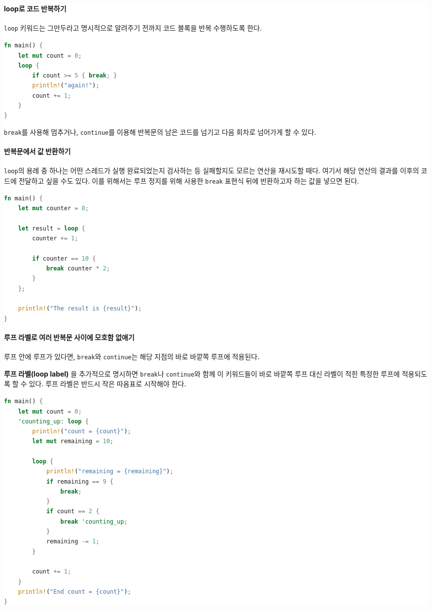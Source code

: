 #### loop로 코드 반복하기

`loop` 키워드는 그만두라고 명시적으로 알려주기 전까지 코드 블록을 반복 수행하도록 한다.

```rust
fn main() {
	let mut count = 0;
	loop {
		if count >= 5 { break; }
		println!("again!");
		count += 1;
	}
}
```

`break`를 사용해 멈추거나, `continue`를 이용해 반복문의 남은 코드를 넘기고 다음 회차로 넘어가게 할 수 있다.

#### 반복문에서 값 반환하기

`loop`의 용례 중 하나는 어떤 스레드가 실행 완료되었는지 검사하는 등 실패할지도 모르는 연산을 재시도할 때다. 여기서 해당 연산의 결과를 이후의 코드에 전달하고 싶을 수도 있다. 이를 위해서는 루프 정지를 위해 사용한 `break` 표현식 뒤에 반환하고자 하는 값을 넣으면 된다.

```rust
fn main() {
	let mut counter = 8;

	let result = loop {
		counter += 1;

		if counter == 10 {
			break counter * 2;
		}
	};

	println!("The result is {result}");
}
```

#### 루프 라벨로 여러 반복문 사이에 모호함 없애기

루프 안에 루프가 있다면, `break`와 `continue`는 해당 지점의 바로 바깥쪽 루프에 적용된다.

**루프 라벨(loop label)** 을 추가적으로 명시하면 `break`나 `continue`와 함께 이 키워드들이 바로 바깥쪽 루프 대신 라벨이 적힌 특정한 루프에 적용되도록 할 수 있다. 루프 라벨은 반드시 작은 따옴표로 시작해야 한다.

```rust
fn main() {
	let mut count = 0;
	'counting_up: loop {
		println!("count = {count}");
		let mut remaining = 10;

		loop {
			println!("remaining = {remaining}");
			if remaining == 9 {
				break;
			}
			if count == 2 {
				break 'counting_up;
			}
			remaining -= 1;
		}

		count += 1;
	}
	println!("End count = {count}");
}
```